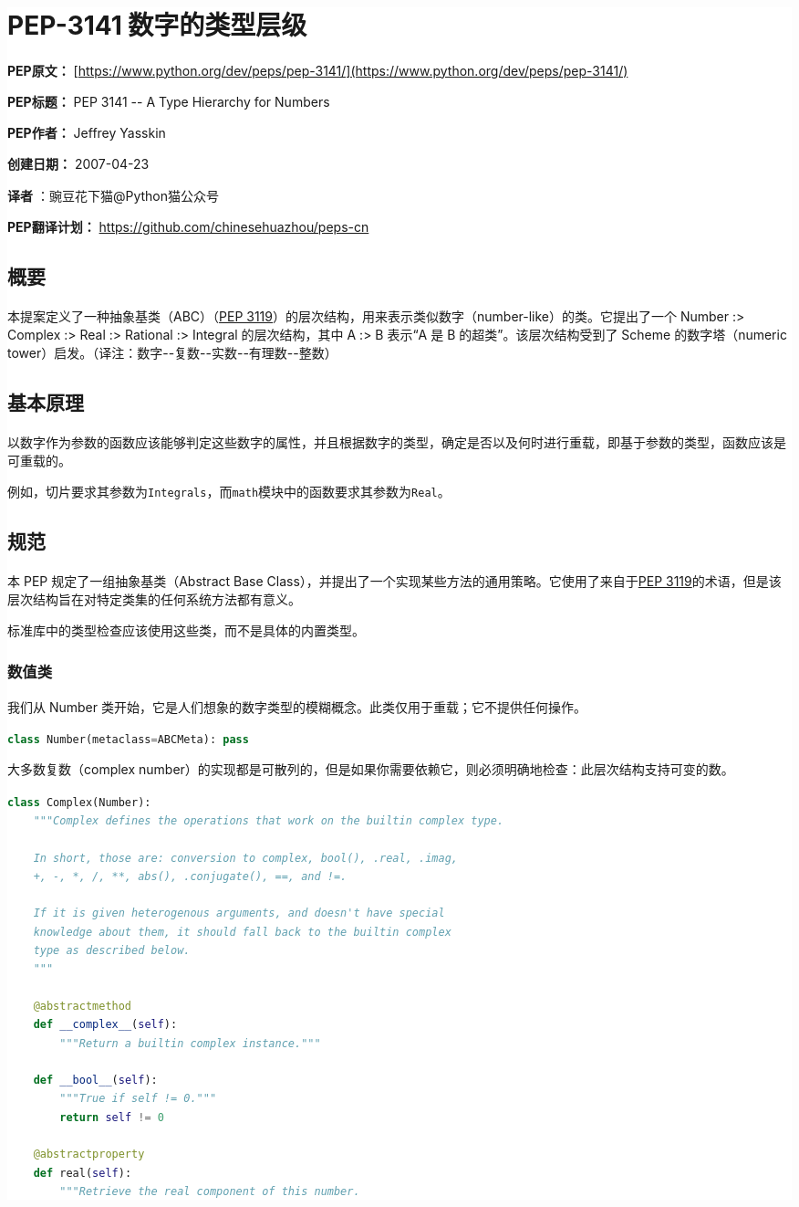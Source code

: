 # PEP-3141 数字的类型层级

**PEP原文：** [https://www.python.org/dev/peps/pep-3141/](https://www.python.org/dev/peps/pep-3141/)

**PEP标题：** PEP 3141 -- A Type Hierarchy for Numbers

**PEP作者：** Jeffrey Yasskin

**创建日期：** 2007-04-23

**译者** ：豌豆花下猫@Python猫公众号

**PEP翻译计划：** https://github.com/chinesehuazhou/peps-cn

## 概要

本提案定义了一种抽象基类（ABC）（[PEP 3119](https://www.python.org/dev/peps/pep-3119)）的层次结构，用来表示类似数字（number-like）的类。它提出了一个 Number :> Complex :> Real :> Rational :> Integral 的层次结构，其中 A :> B 表示“A 是 B 的超类”。该层次结构受到了 Scheme 的数字塔（numeric tower）启发。（译注：数字--复数--实数--有理数--整数）

## 基本原理

以数字作为参数的函数应该能够判定这些数字的属性，并且根据数字的类型，确定是否以及何时进行重载，即基于参数的类型，函数应该是可重载的。

例如，切片要求其参数为`Integrals`，而`math`模块中的函数要求其参数为`Real`。    

## 规范

本 PEP 规定了一组抽象基类（Abstract Base Class），并提出了一个实现某些方法的通用策略。它使用了来自于[PEP 3119](https://www.python.org/dev/peps/pep-3119)的术语，但是该层次结构旨在对特定类集的任何系统方法都有意义。

标准库中的类型检查应该使用这些类，而不是具体的内置类型。

### 数值类

我们从 Number 类开始，它是人们想象的数字类型的模糊概念。此类仅用于重载；它不提供任何操作。

```python
class Number(metaclass=ABCMeta): pass
```

大多数复数（complex number）的实现都是可散列的，但是如果你需要依赖它，则必须明确地检查：此层次结构支持可变的数。

```python
class Complex(Number):
    """Complex defines the operations that work on the builtin complex type.

    In short, those are: conversion to complex, bool(), .real, .imag,
    +, -, *, /, **, abs(), .conjugate(), ==, and !=.

    If it is given heterogenous arguments, and doesn't have special
    knowledge about them, it should fall back to the builtin complex
    type as described below.
    """

    @abstractmethod
    def __complex__(self):
        """Return a builtin complex instance."""

    def __bool__(self):
        """True if self != 0."""
        return self != 0

    @abstractproperty
    def real(self):
        """Retrieve the real component of this number.

```